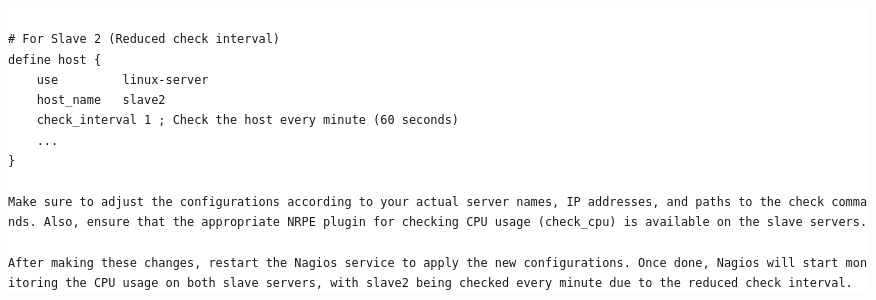 ```plaintext

# For Slave 2 (Reduced check interval)
define host {
    use         linux-server
    host_name   slave2
    check_interval 1 ; Check the host every minute (60 seconds)
    ...
}

Make sure to adjust the configurations according to your actual server names, IP addresses, and paths to the check commands. Also, ensure that the appropriate NRPE plugin for checking CPU usage (check_cpu) is available on the slave servers.

After making these changes, restart the Nagios service to apply the new configurations. Once done, Nagios will start monitoring the CPU usage on both slave servers, with slave2 being checked every minute due to the reduced check interval.

